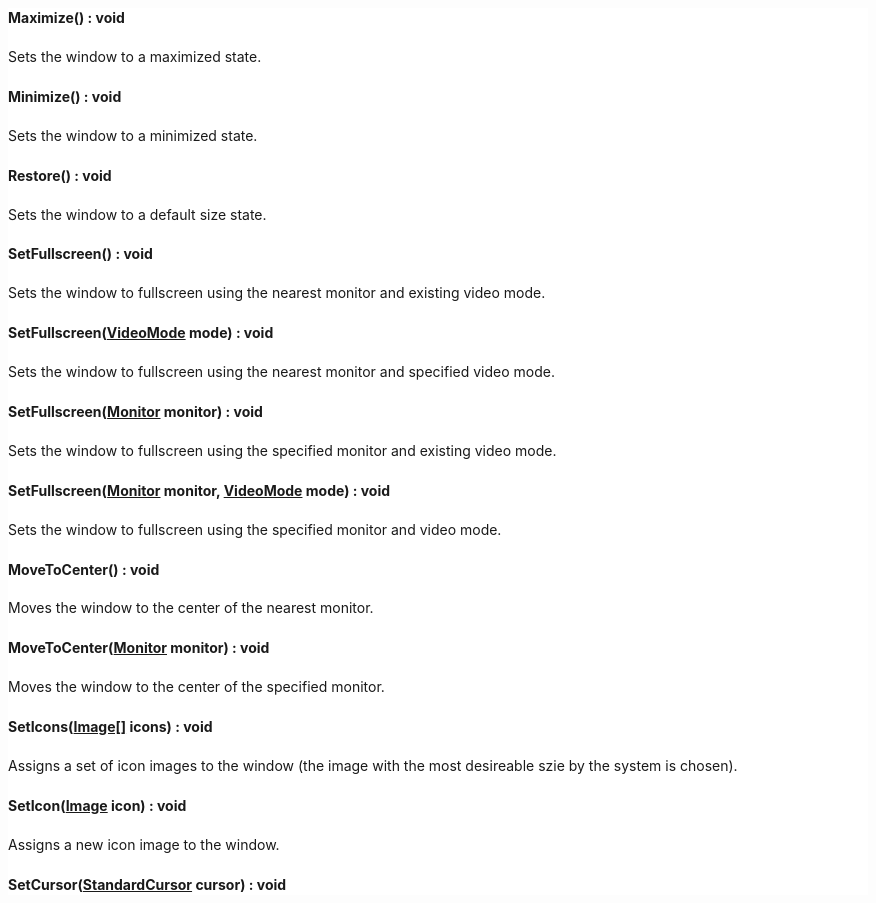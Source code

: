 #### <a name="MAXEC7F5085"></a>Maximize() : void

Sets the window to a maximized state.

#### <a name="MINDD275FAB"></a>Minimize() : void

Sets the window to a minimized state.

#### <a name="RESFDC25B1B"></a>Restore() : void

Sets the window to a default size state.

#### <a name="SETFFC84E20"></a>SetFullscreen() : void

Sets the window to fullscreen using the nearest monitor and existing video mode.

#### <a name="SETFA033BCA"></a>SetFullscreen([VideoMode](Heirloom.Desktop.VideoMode.md) mode) : void

Sets the window to fullscreen using the nearest monitor and specified video mode.


#### <a name="SET7FFA35E3"></a>SetFullscreen([Monitor](Heirloom.Desktop.Monitor.md) monitor) : void

Sets the window to fullscreen using the specified monitor and existing video mode.


#### <a name="SET784B1995"></a>SetFullscreen([Monitor](Heirloom.Desktop.Monitor.md) monitor, [VideoMode](Heirloom.Desktop.VideoMode.md) mode) : void

Sets the window to fullscreen using the specified monitor and video mode.


#### <a name="MOVB25EA6CC"></a>MoveToCenter() : void

Moves the window to the center of the nearest monitor.

#### <a name="MOV2D6F769B"></a>MoveToCenter([Monitor](Heirloom.Desktop.Monitor.md) monitor) : void

Moves the window to the center of the specified monitor.


#### <a name="SET2CD64DF9"></a>SetIcons([Image[]](../Heirloom.Drawing/Heirloom.Drawing.Image.md) icons) : void

Assigns a set of icon images to the window (the image with the most desireable szie by the system is chosen).


#### <a name="SET54FD11A3"></a>SetIcon([Image](../Heirloom.Drawing/Heirloom.Drawing.Image.md) icon) : void

Assigns a new icon image to the window.


#### <a name="SETE04E5BD2"></a>SetCursor([StandardCursor](Heirloom.Desktop.StandardCursor.md) cursor) : void
